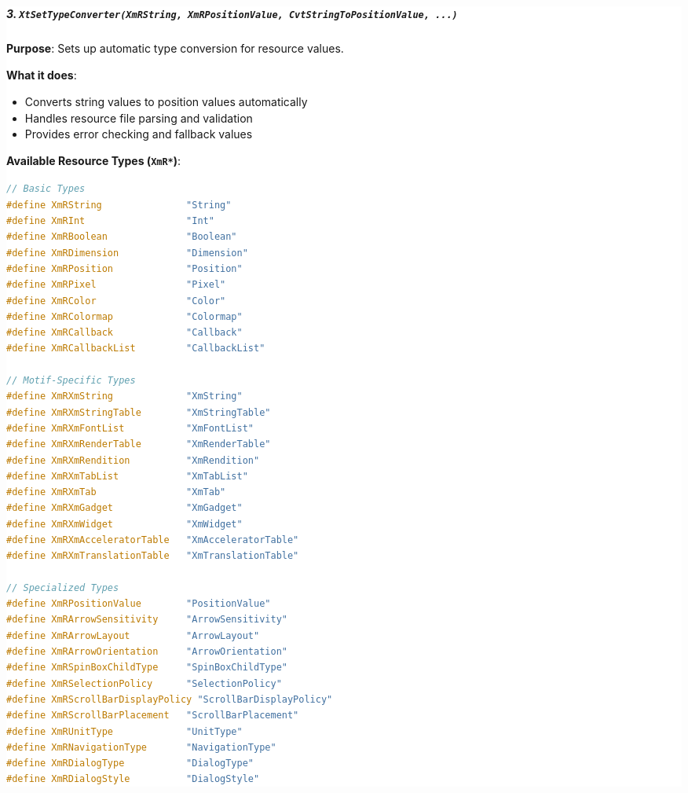 
##### **3. `XtSetTypeConverter(XmRString, XmRPositionValue, CvtStringToPositionValue, ...)`**

**Purpose**: Sets up automatic type conversion for resource values.

**What it does**:
- Converts string values to position values automatically
- Handles resource file parsing and validation
- Provides error checking and fallback values

**Available Resource Types (`XmR*`)**:
```c
// Basic Types
#define XmRString               "String"
#define XmRInt                  "Int"
#define XmRBoolean              "Boolean"
#define XmRDimension            "Dimension"
#define XmRPosition             "Position"
#define XmRPixel                "Pixel"
#define XmRColor                "Color"
#define XmRColormap             "Colormap"
#define XmRCallback             "Callback"
#define XmRCallbackList         "CallbackList"

// Motif-Specific Types
#define XmRXmString             "XmString"
#define XmRXmStringTable        "XmStringTable"
#define XmRXmFontList           "XmFontList"
#define XmRXmRenderTable        "XmRenderTable"
#define XmRXmRendition          "XmRendition"
#define XmRXmTabList            "XmTabList"
#define XmRXmTab                "XmTab"
#define XmRXmGadget             "XmGadget"
#define XmRXmWidget             "XmWidget"
#define XmRXmAcceleratorTable   "XmAcceleratorTable"
#define XmRXmTranslationTable   "XmTranslationTable"

// Specialized Types
#define XmRPositionValue        "PositionValue"
#define XmRArrowSensitivity     "ArrowSensitivity"
#define XmRArrowLayout          "ArrowLayout"
#define XmRArrowOrientation     "ArrowOrientation"
#define XmRSpinBoxChildType     "SpinBoxChildType"
#define XmRSelectionPolicy      "SelectionPolicy"
#define XmRScrollBarDisplayPolicy "ScrollBarDisplayPolicy"
#define XmRScrollBarPlacement   "ScrollBarPlacement"
#define XmRUnitType             "UnitType"
#define XmRNavigationType       "NavigationType"
#define XmRDialogType           "DialogType"
#define XmRDialogStyle          "DialogStyle"
```
